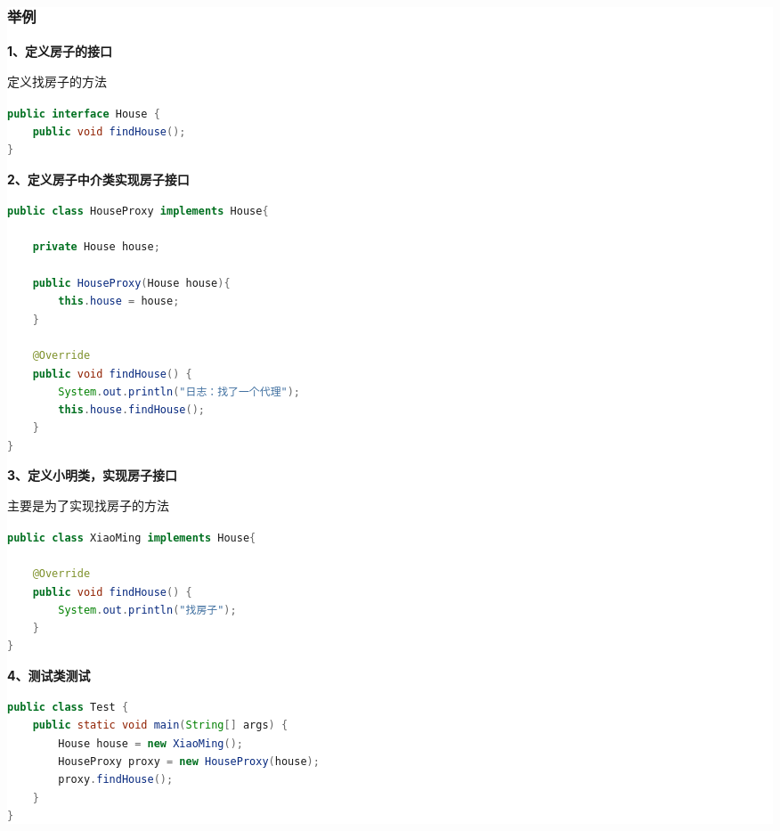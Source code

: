 
### 举例

**1、定义房子的接口**

定义找房子的方法

```java
public interface House {
    public void findHouse();
}
```

**2、定义房子中介类实现房子接口**

```java
public class HouseProxy implements House{

    private House house;

    public HouseProxy(House house){
        this.house = house;
    }

    @Override
    public void findHouse() {
        System.out.println("日志：找了一个代理");
        this.house.findHouse();
    }
}
```

**3、定义小明类，实现房子接口**

主要是为了实现找房子的方法

```java
public class XiaoMing implements House{

    @Override
    public void findHouse() {
        System.out.println("找房子");
    }
}
```

**4、测试类测试**

```java
public class Test {
    public static void main(String[] args) {
        House house = new XiaoMing();
        HouseProxy proxy = new HouseProxy(house);
        proxy.findHouse();
    }
}
```
